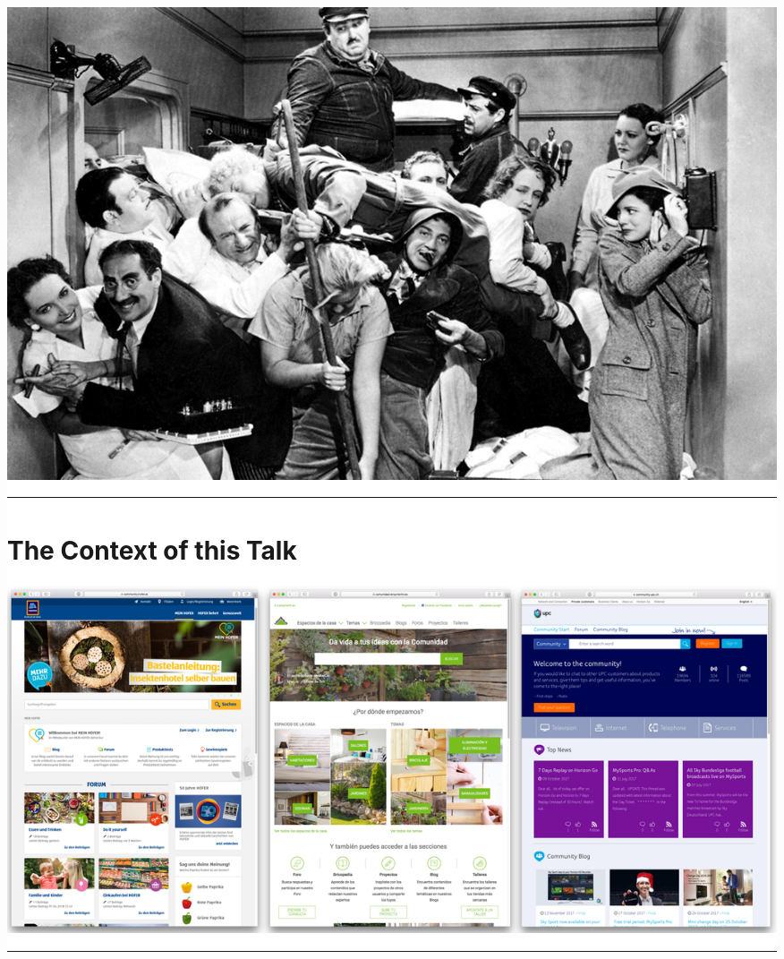 ![inline](assets/marx-brothers-cabin.jpg)

---

# The Context of this Talk

![inline](assets/screenshot-communities.png)

---